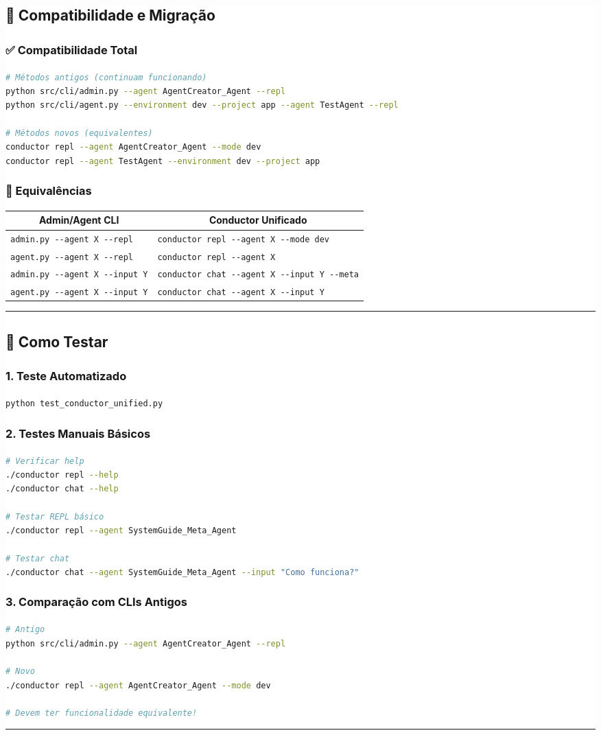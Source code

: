 
## 🔄 Compatibilidade e Migração

### ✅ Compatibilidade Total
```bash
# Métodos antigos (continuam funcionando)
python src/cli/admin.py --agent AgentCreator_Agent --repl
python src/cli/agent.py --environment dev --project app --agent TestAgent --repl

# Métodos novos (equivalentes)
conductor repl --agent AgentCreator_Agent --mode dev
conductor repl --agent TestAgent --environment dev --project app
```

### 🔄 Equivalências
| Admin/Agent CLI | Conductor Unificado |
|-----------------|-------------------|
| `admin.py --agent X --repl` | `conductor repl --agent X --mode dev` |
| `agent.py --agent X --repl` | `conductor repl --agent X` |
| `admin.py --agent X --input Y` | `conductor chat --agent X --input Y --meta` |
| `agent.py --agent X --input Y` | `conductor chat --agent X --input Y` |

---

## 🧪 Como Testar

### 1. Teste Automatizado
```bash
python test_conductor_unified.py
```

### 2. Testes Manuais Básicos
```bash
# Verificar help
./conductor repl --help
./conductor chat --help

# Testar REPL básico
./conductor repl --agent SystemGuide_Meta_Agent

# Testar chat
./conductor chat --agent SystemGuide_Meta_Agent --input "Como funciona?"
```

### 3. Comparação com CLIs Antigos
```bash
# Antigo
python src/cli/admin.py --agent AgentCreator_Agent --repl

# Novo
./conductor repl --agent AgentCreator_Agent --mode dev

# Devem ter funcionalidade equivalente!
```

---